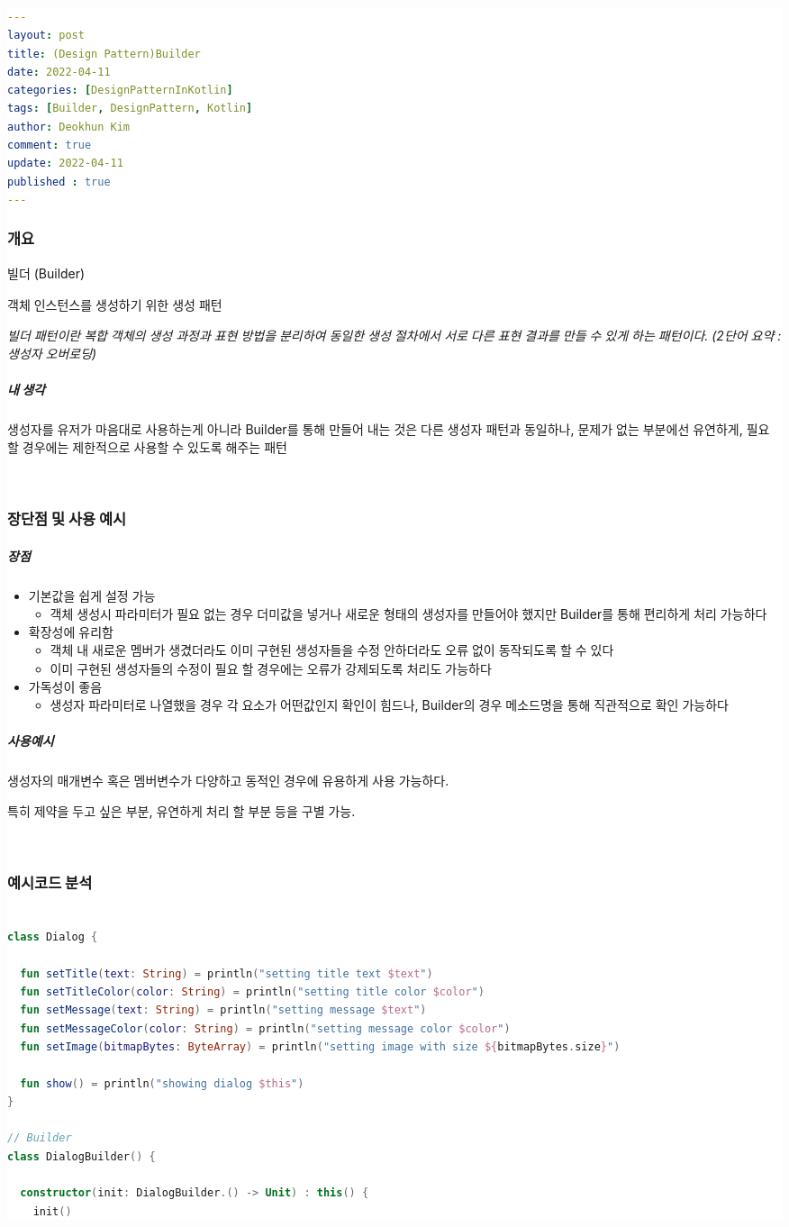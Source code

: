 ```yaml
---
layout: post
title: (Design Pattern)Builder
date: 2022-04-11
categories: [DesignPatternInKotlin]
tags: [Builder, DesignPattern, Kotlin]
author: Deokhun Kim
comment: true
update: 2022-04-11
published : true
---
```


### 개요
빌더 (Builder)

객체 인스턴스를 생성하기 위한 생성 패턴

*빌더 패턴이란 복합 객체의 생성 과정과 표현 방법을 분리하여 동일한 생성 절차에서 서로 다른 표현 결과를 만들 수 있게 하는 패턴이다. (2단어 요약 : 생성자 오버로딩)*

##### 내 생각
생성자를 유저가 마음대로 사용하는게 아니라 Builder를 통해 만들어 내는 것은 다른 생성자 패턴과 동일하나, 문제가 없는 부분에선 유연하게, 필요 할 경우에는 제한적으로 사용할 수 있도록 해주는 패턴


<br/>

### 장단점 및 사용 예시
##### 장점
* 기본값을 쉽게 설정 가능
  * 객체 생성시 파라미터가 필요 없는 경우 더미값을 넣거나 새로운 형태의 생성자를 만들어야 했지만 Builder를 통해 편리하게 처리 가능하다
* 확장성에 유리함
  * 객체 내 새로운 멤버가 생겼더라도 이미 구현된 생성자들을 수정 안하더라도 오류 없이 동작되도록 할 수 있다
  * 이미 구현된 생성자들의 수정이 필요 할 경우에는 오류가 강제되도록 처리도 가능하다
* 가독성이 좋음
  * 생성자 파라미터로 나열했을 경우 각 요소가 어떤값인지 확인이 힘드나, Builder의 경우 메소드명을 통해 직관적으로 확인 가능하다

##### 사용예시
생성자의 매개변수 혹은 멤버변수가 다양하고 동적인 경우에 유용하게 사용 가능하다.

특히 제약을 두고 싶은 부분, 유연하게 처리 할 부분 등을 구별 가능.



<br/>

### 예시코드 분석
```kotlin

class Dialog {

  fun setTitle(text: String) = println("setting title text $text")
  fun setTitleColor(color: String) = println("setting title color $color")
  fun setMessage(text: String) = println("setting message $text")
  fun setMessageColor(color: String) = println("setting message color $color")
  fun setImage(bitmapBytes: ByteArray) = println("setting image with size ${bitmapBytes.size}")

  fun show() = println("showing dialog $this")
}

// Builder
class DialogBuilder() {

  constructor(init: DialogBuilder.() -> Unit) : this() {
    init()
```